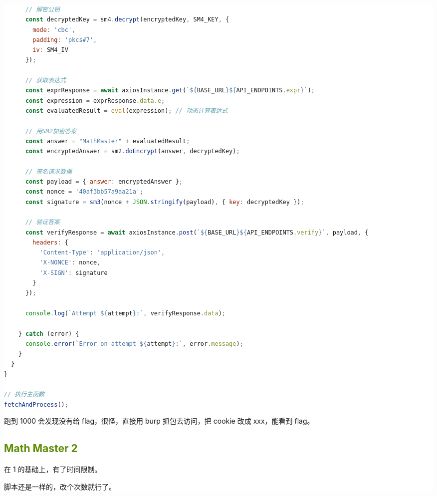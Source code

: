 ```javascript
      // 解密公钥
      const decryptedKey = sm4.decrypt(encryptedKey, SM4_KEY, {
        mode: 'cbc',
        padding: 'pkcs#7',
        iv: SM4_IV
      });

      // 获取表达式
      const exprResponse = await axiosInstance.get(`${BASE_URL}${API_ENDPOINTS.expr}`);
      const expression = exprResponse.data.e;
      const evaluatedResult = eval(expression); // 动态计算表达式

      // 用SM2加密答案
      const answer = "MathMaster" + evaluatedResult;
      const encryptedAnswer = sm2.doEncrypt(answer, decryptedKey);

      // 签名请求数据
      const payload = { answer: encryptedAnswer };
      const nonce = '40af3bb57a9aa21a';
      const signature = sm3(nonce + JSON.stringify(payload), { key: decryptedKey });

      // 验证答案
      const verifyResponse = await axiosInstance.post(`${BASE_URL}${API_ENDPOINTS.verify}`, payload, {
        headers: {
          'Content-Type': 'application/json',
          'X-NONCE': nonce,
          'X-SIGN': signature
        }
      });

      console.log(`Attempt ${attempt}:`, verifyResponse.data);

    } catch (error) {
      console.error(`Error on attempt ${attempt}:`, error.message);
    }
  }
}

// 执行主函数
fetchAndProcess();


```

跑到 1000 会发现没有给 flag，很怪，直接用 burp 抓包去访问，把 cookie 改成 xxx，能看到 flag。

## <font style="color:#5C8D07;">Math Master 2</font>
在 1 的基础上，有了时间限制。

脚本还是一样的，改个次数就行了。

